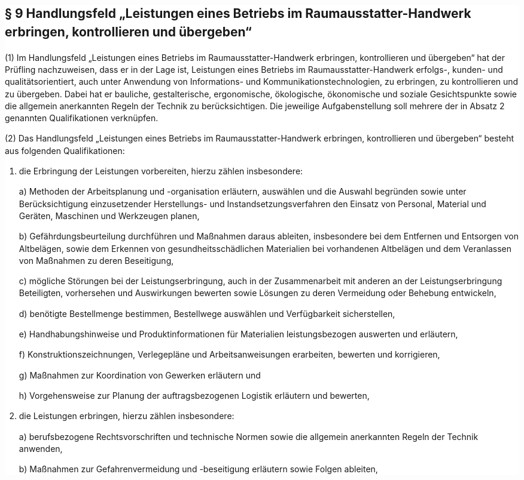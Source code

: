




## § 9 Handlungsfeld „Leistungen eines Betriebs im Raumausstatter-Handwerk erbringen, kontrollieren und übergeben“

(1) Im Handlungsfeld „Leistungen eines Betriebs im Raumausstatter-Handwerk erbringen, kontrollieren und übergeben“ hat der Prüfling nachzuweisen, dass er in der Lage ist, Leistungen eines Betriebs im Raumausstatter-Handwerk erfolgs-, kunden- und qualitätsorientiert, auch unter Anwendung von Informations- und Kommunikationstechnologien, zu erbringen, zu kontrollieren und zu übergeben. Dabei hat er bauliche, gestalterische, ergonomische, ökologische, ökonomische und soziale Gesichtspunkte sowie die allgemein anerkannten Regeln der Technik zu berücksichtigen. Die jeweilige Aufgabenstellung soll mehrere der in Absatz 2 genannten Qualifikationen verknüpfen.

(2) Das Handlungsfeld „Leistungen eines Betriebs im Raumausstatter-Handwerk erbringen, kontrollieren und übergeben“ besteht aus folgenden Qualifikationen:

1.  die Erbringung der Leistungen vorbereiten, hierzu zählen insbesondere:

    a)  Methoden der Arbeitsplanung und -organisation erläutern, auswählen und die Auswahl begründen sowie unter Berücksichtigung einzusetzender Herstellungs- und Instandsetzungsverfahren den Einsatz von Personal, Material und Geräten, Maschinen und Werkzeugen planen,


    b)  Gefährdungsbeurteilung durchführen und Maßnahmen daraus ableiten, insbesondere bei dem Entfernen und Entsorgen von Altbelägen, sowie dem Erkennen von gesundheitsschädlichen Materialien bei vorhandenen Altbelägen und dem Veranlassen von Maßnahmen zu deren Beseitigung,


    c)  mögliche Störungen bei der Leistungserbringung, auch in der Zusammenarbeit mit anderen an der Leistungserbringung Beteiligten, vorhersehen und Auswirkungen bewerten sowie Lösungen zu deren Vermeidung oder Behebung entwickeln,


    d)  benötigte Bestellmenge bestimmen, Bestellwege auswählen und Verfügbarkeit sicherstellen,


    e)  Handhabungshinweise und Produktinformationen für Materialien leistungsbezogen auswerten und erläutern,


    f)  Konstruktionszeichnungen, Verlegepläne und Arbeitsanweisungen erarbeiten, bewerten und korrigieren,


    g)  Maßnahmen zur Koordination von Gewerken erläutern und


    h)  Vorgehensweise zur Planung der auftragsbezogenen Logistik erläutern und bewerten,





2.  die Leistungen erbringen, hierzu zählen insbesondere:

    a)  berufsbezogene Rechtsvorschriften und technische Normen sowie die allgemein anerkannten Regeln der Technik anwenden,


    b)  Maßnahmen zur Gefahrenvermeidung und -beseitigung erläutern sowie Folgen ableiten,
